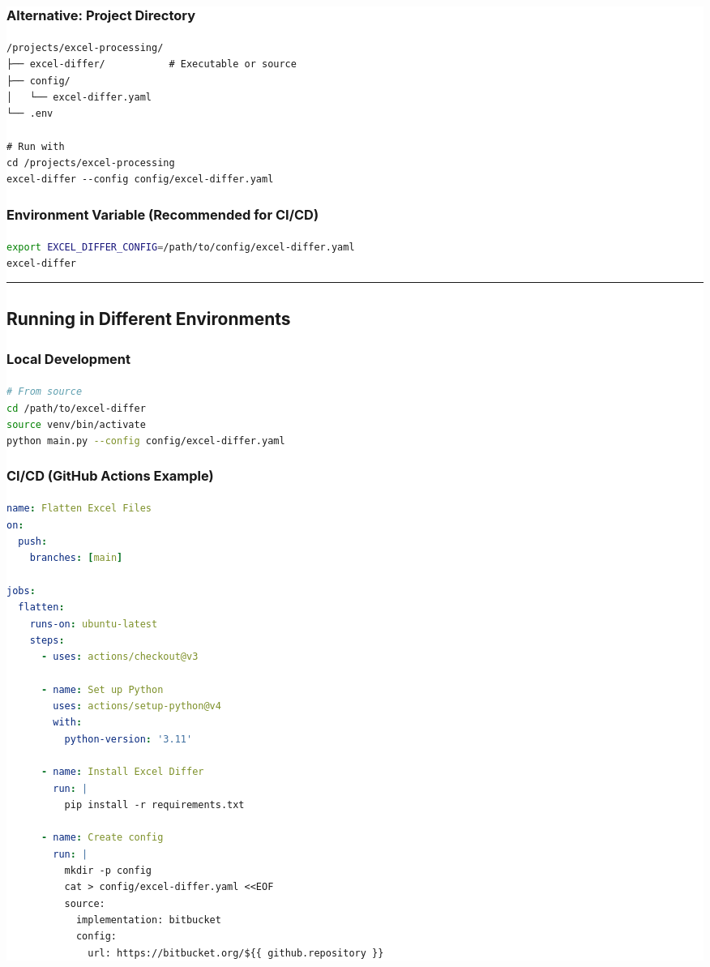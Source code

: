 ### Alternative: Project Directory

```
/projects/excel-processing/
├── excel-differ/           # Executable or source
├── config/
│   └── excel-differ.yaml
└── .env

# Run with
cd /projects/excel-processing
excel-differ --config config/excel-differ.yaml
```

### Environment Variable (Recommended for CI/CD)

```bash
export EXCEL_DIFFER_CONFIG=/path/to/config/excel-differ.yaml
excel-differ
```

---

## Running in Different Environments

### Local Development

```bash
# From source
cd /path/to/excel-differ
source venv/bin/activate
python main.py --config config/excel-differ.yaml
```

### CI/CD (GitHub Actions Example)

```yaml
name: Flatten Excel Files
on:
  push:
    branches: [main]

jobs:
  flatten:
    runs-on: ubuntu-latest
    steps:
      - uses: actions/checkout@v3

      - name: Set up Python
        uses: actions/setup-python@v4
        with:
          python-version: '3.11'

      - name: Install Excel Differ
        run: |
          pip install -r requirements.txt

      - name: Create config
        run: |
          mkdir -p config
          cat > config/excel-differ.yaml <<EOF
          source:
            implementation: bitbucket
            config:
              url: https://bitbucket.org/${{ github.repository }}
```
